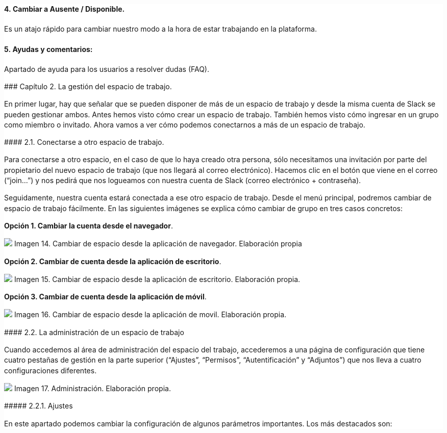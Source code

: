 
#### 4. Cambiar a Ausente / Disponible. 

Es un atajo rápido para cambiar nuestro modo a la hora de estar trabajando en la plataforma.

#### 5. Ayudas y comentarios: 

Apartado de ayuda para los usuarios a resolver dudas (FAQ).

### Capítulo 2. La gestión del espacio de trabajo. 

En primer lugar, hay que señalar que se pueden disponer de más de un espacio de trabajo y desde la misma cuenta de Slack se pueden gestionar ambos. Antes hemos visto cómo crear un espacio de trabajo. También hemos visto cómo ingresar en un grupo como miembro o invitado. Ahora vamos a ver cómo podemos conectarnos a más de un espacio de trabajo.

#### 2.1. Conectarse a otro espacio de trabajo. 

Para conectarse a otro espacio, en el caso de que lo haya creado otra persona, sólo necesitamos una invitación por parte del propietario del nuevo espacio de trabajo (que nos llegará al correo electrónico). Hacemos clic en el botón que viene en el correo (“join...”) y nos pedirá que nos logueamos con nuestra cuenta de Slack (correo electrónico + contraseña).

Seguidamente, nuestra cuenta estará conectada a ese otro espacio de trabajo. Desde el menú principal, podremos cambiar de espacio de trabajo fácilmente. En las siguientes imágenes se explica cómo cambiar de grupo en tres casos concretos:

**Opción 1. Cambiar la cuenta desde el navegador**.

![](https://rawcdn.githack.com/catedu/cdteams/ab76ad003166dd893136c3eddda0b3f5cf08e2b6/images/image82.gif)
Imagen 14. Cambiar de espacio desde la aplicación de navegador. Elaboración propia

**Opción 2. Cambiar de cuenta desde la aplicación de escritorio**.

![](https://rawcdn.githack.com/catedu/cdteams/ab76ad003166dd893136c3eddda0b3f5cf08e2b6/images/image42.gif)
Imagen 15. Cambiar de espacio desde la aplicación de escritorio. Elaboración propia.

**Opción 3. Cambiar de cuenta desde la aplicación de móvil**.

![](https://rawcdn.githack.com/catedu/cdteams/ab76ad003166dd893136c3eddda0b3f5cf08e2b6/images/image5.gif)
Imagen 16. Cambiar de espacio desde la aplicación de movil. Elaboración propia.

#### 2.2. La administración de un espacio de trabajo 

Cuando accedemos al área de administración del espacio del trabajo, accederemos a una página de configuración que tiene cuatro pestañas de gestión en la parte superior (“Ajustes”, “Permisos”, “Autentificación” y “Adjuntos”) que nos lleva a cuatro configuraciones diferentes.

![](https://rawcdn.githack.com/catedu/cdteams/ab76ad003166dd893136c3eddda0b3f5cf08e2b6/images/image40.gif)
Imagen 17. Administración. Elaboración propia.

##### 2.2.1. Ajustes 

En este apartado podemos cambiar la configuración de algunos parámetros importantes. Los más destacados son:
